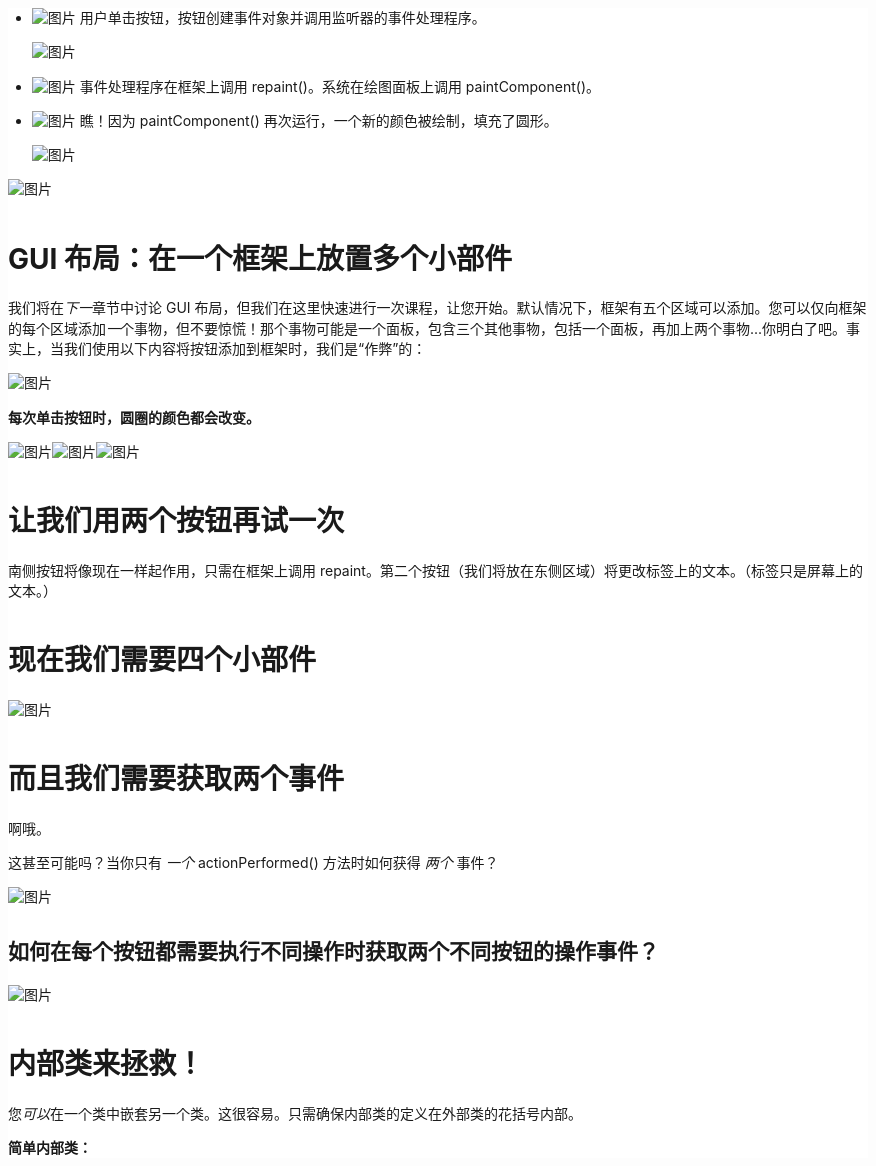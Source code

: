 +   ![图片](img/2-circle.png) 用户单击按钮，按钮创建事件对象并调用监听器的事件处理程序。

    ![图片](img/f0477-02.png)

+   ![图片](img/3-circle.png) 事件处理程序在框架上调用 repaint()。系统在绘图面板上调用 paintComponent()。

+   ![图片](img/4-circle.png) 瞧！因为 paintComponent() 再次运行，一个新的颜色被绘制，填充了圆形。

    ![图片](img/f0477-03.png)

![图片](img/f0478-01.png)

# GUI 布局：在一个框架上放置多个小部件

我们将在*下一*章节中讨论 GUI 布局，但我们在这里快速进行一次课程，让您开始。默认情况下，框架有五个区域可以添加。您可以仅向框架的每个区域添加*一*个事物，但不要惊慌！那个事物可能是一个面板，包含三个其他事物，包括一个面板，再加上两个事物...你明白了吧。事实上，当我们使用以下内容将按钮添加到框架时，我们是“作弊”的：

![图片](img/f0478-02.png)

**每次单击按钮时，圆圈的颜色都会改变。**

![图片](img/f0479-01.png)![图片](img/f0479-02.png)![图片](img/f0479-03.png)

# 让我们用两个按钮再试一次

南侧按钮将像现在一样起作用，只需在框架上调用 repaint。第二个按钮（我们将放在东侧区域）将更改标签上的文本。（标签只是屏幕上的文本。）

# 现在我们需要四个小部件

![图片](img/f0480-01.png)

# 而且我们需要获取两个事件

啊哦。

这甚至可能吗？当你只有 *一个* actionPerformed() 方法时如何获得 *两个* 事件？

![图片](img/f0480-02.png)

## 如何在每个按钮都需要执行不同操作时获取两个不同按钮的操作事件？

![图片](img/f0483-01.png)

# 内部类来拯救！

您*可以*在一个类中嵌套另一个类。这很容易。只需确保内部类的定义在外部类的花括号内部。

**简单内部类：**
